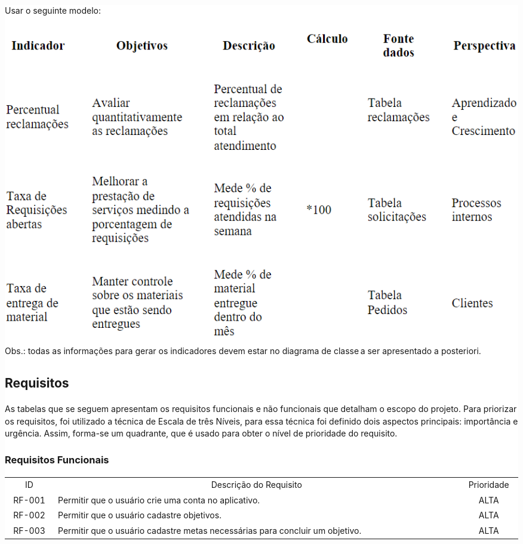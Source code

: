 Usar o seguinte modelo: 

![Indicadores de Desempenho](img/02-indic-desemp.png)
Obs.: todas as informações para gerar os indicadores devem estar no diagrama de classe a ser apresentado a posteriori. 

## Requisitos

As tabelas que se seguem apresentam os requisitos funcionais e não funcionais que detalham o escopo do projeto. Para priorizar os requisitos, foi utilizado  a técnica de Escala de três Níveis, para essa técnica foi definido dois aspectos principais: importância e urgência. Assim, forma-se um quadrante, que é usado para obter o nível de prioridade do requisito.

### Requisitos Funcionais

<table>
  <tr>
    <td align="center" width="80">ID</td>
    <td align="center" width="800">Descrição do Requisito</td>
    <td align="center" width="100">Prioridade</td>
  </tr>
  <tr>
    <td align="center">RF-001</td>
    <td align="left">Permitir que o usuário crie uma conta no aplicativo.</td>
    <td align="center">ALTA</td>
  </tr>
  <tr>
    <td align="center">RF-002</td>
    <td align="left">Permitir que o usuário cadastre objetivos.</td>
    <td align="center">ALTA</td>
  </tr>
  <tr>
    <td align="center">RF-003</td>
    <td align="left">Permitir que o usuário cadastre metas necessárias para concluir um objetivo.</td>
    <td align="center">ALTA</td>
  </tr>
  <tr>